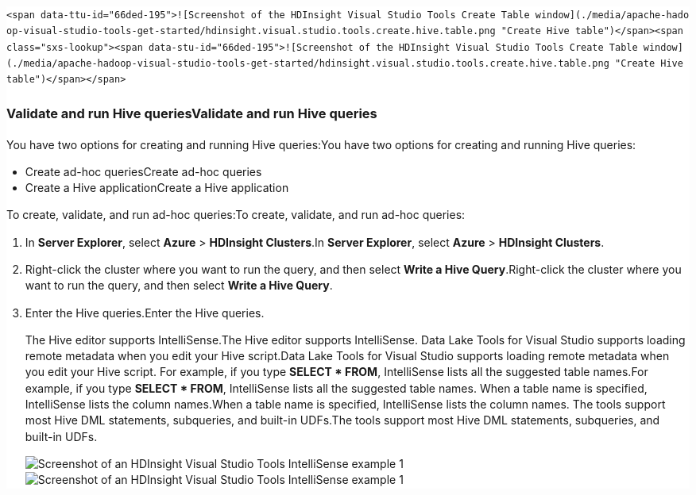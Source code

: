     <span data-ttu-id="66ded-195">![Screenshot of the HDInsight Visual Studio Tools Create Table window](./media/apache-hadoop-visual-studio-tools-get-started/hdinsight.visual.studio.tools.create.hive.table.png "Create Hive table")</span><span class="sxs-lookup"><span data-stu-id="66ded-195">![Screenshot of the HDInsight Visual Studio Tools Create Table window](./media/apache-hadoop-visual-studio-tools-get-started/hdinsight.visual.studio.tools.create.hive.table.png "Create Hive table")</span></span>

### <a name="run.queries"></a><span data-ttu-id="66ded-196">Validate and run Hive queries</span><span class="sxs-lookup"><span data-stu-id="66ded-196">Validate and run Hive queries</span></span>
<span data-ttu-id="66ded-197">You have two options for creating and running Hive queries:</span><span class="sxs-lookup"><span data-stu-id="66ded-197">You have two options for creating and running Hive queries:</span></span>

* <span data-ttu-id="66ded-198">Create ad-hoc queries</span><span class="sxs-lookup"><span data-stu-id="66ded-198">Create ad-hoc queries</span></span>
* <span data-ttu-id="66ded-199">Create a Hive application</span><span class="sxs-lookup"><span data-stu-id="66ded-199">Create a Hive application</span></span>

<span data-ttu-id="66ded-200">To create, validate, and run ad-hoc queries:</span><span class="sxs-lookup"><span data-stu-id="66ded-200">To create, validate, and run ad-hoc queries:</span></span>

1. <span data-ttu-id="66ded-201">In **Server Explorer**, select **Azure** > **HDInsight Clusters**.</span><span class="sxs-lookup"><span data-stu-id="66ded-201">In **Server Explorer**, select **Azure** > **HDInsight Clusters**.</span></span>
2. <span data-ttu-id="66ded-202">Right-click the cluster where you want to run the query, and then select **Write a Hive Query**.</span><span class="sxs-lookup"><span data-stu-id="66ded-202">Right-click the cluster where you want to run the query, and then select **Write a Hive Query**.</span></span>  
3. <span data-ttu-id="66ded-203">Enter the Hive queries.</span><span class="sxs-lookup"><span data-stu-id="66ded-203">Enter the Hive queries.</span></span> 

    <span data-ttu-id="66ded-204">The Hive editor supports IntelliSense.</span><span class="sxs-lookup"><span data-stu-id="66ded-204">The Hive editor supports IntelliSense.</span></span> <span data-ttu-id="66ded-205">Data Lake Tools for Visual Studio supports loading remote metadata when you edit your Hive script.</span><span class="sxs-lookup"><span data-stu-id="66ded-205">Data Lake Tools for Visual Studio supports loading remote metadata when you edit your Hive script.</span></span> <span data-ttu-id="66ded-206">For example, if you type **SELECT \* FROM**, IntelliSense lists all the suggested table names.</span><span class="sxs-lookup"><span data-stu-id="66ded-206">For example, if you type **SELECT \* FROM**, IntelliSense lists all the suggested table names.</span></span> <span data-ttu-id="66ded-207">When a table name is specified, IntelliSense lists the column names.</span><span class="sxs-lookup"><span data-stu-id="66ded-207">When a table name is specified, IntelliSense lists the column names.</span></span> <span data-ttu-id="66ded-208">The tools support most Hive DML statements, subqueries, and built-in UDFs.</span><span class="sxs-lookup"><span data-stu-id="66ded-208">The tools support most Hive DML statements, subqueries, and built-in UDFs.</span></span>
   
    <span data-ttu-id="66ded-209">![Screenshot of an HDInsight Visual Studio Tools IntelliSense example 1](./media/apache-hadoop-visual-studio-tools-get-started/hdinsight.visual.studio.tools.intellisense.table.names.png "U-SQL IntelliSense")</span><span class="sxs-lookup"><span data-stu-id="66ded-209">![Screenshot of an HDInsight Visual Studio Tools IntelliSense example 1](./media/apache-hadoop-visual-studio-tools-get-started/hdinsight.visual.studio.tools.intellisense.table.names.png "U-SQL IntelliSense")</span></span>
   